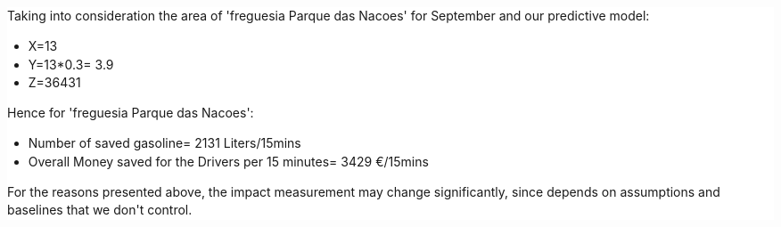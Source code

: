 Taking into consideration the area of 'freguesia Parque das Nacoes' for September and our predictive model:

* X=13
* Y=13\*0.3= 3.9
* Z=36431

Hence for 'freguesia Parque das Nacoes':
* Number of saved gasoline= 2131 Liters/15mins
* Overall Money saved for the Drivers per 15 minutes= 3429 €/15mins

For the reasons presented above, the impact measurement may change significantly, since depends on assumptions and baselines that we don't control.




[1]: https://www.smatstraffic.com/2021/05/17/active-traffic-management-strategies/ "9 Active Traffic Management Strategies , retrieved in April 2023"
[2]: https://www.shs-conferences.org/articles/shsconf/pdf/2019/08/shsconf_NTI-UkrSURT2019_04005.pdf "Modeling the effect of traffic jam on driver's level of fatigue"
[3]: https://www.iomcworld.org/proceedings/traffic-congestion-and-long-driving-hours-impact-on-stress-emotional-and-physical-health-among-drivers-in-sharjah-49396.html "Traffic congestion and long driving hours: Impact on stress, emotional and physical health among drivers in Sharjah"
[4]: https://www.livemint.com/Money/tlifa0Dp55LFayFmq8xQIJ/How-expensive-is-a-traffic-jam-for-you.html "How expensive is a traffic jam for you?"
[5]: https://peaceful-sherbet-485f81.netlify.app/ "Insight Squad"
